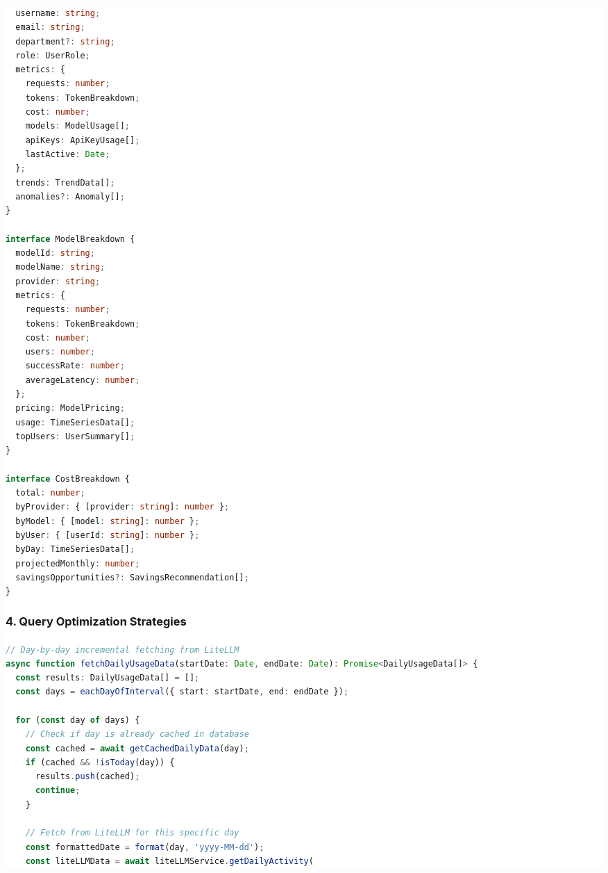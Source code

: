 ```typescript
  username: string;
  email: string;
  department?: string;
  role: UserRole;
  metrics: {
    requests: number;
    tokens: TokenBreakdown;
    cost: number;
    models: ModelUsage[];
    apiKeys: ApiKeyUsage[];
    lastActive: Date;
  };
  trends: TrendData[];
  anomalies?: Anomaly[];
}

interface ModelBreakdown {
  modelId: string;
  modelName: string;
  provider: string;
  metrics: {
    requests: number;
    tokens: TokenBreakdown;
    cost: number;
    users: number;
    successRate: number;
    averageLatency: number;
  };
  pricing: ModelPricing;
  usage: TimeSeriesData[];
  topUsers: UserSummary[];
}

interface CostBreakdown {
  total: number;
  byProvider: { [provider: string]: number };
  byModel: { [model: string]: number };
  byUser: { [userId: string]: number };
  byDay: TimeSeriesData[];
  projectedMonthly: number;
  savingsOpportunities?: SavingsRecommendation[];
}
```

### 4. Query Optimization Strategies

```typescript
// Day-by-day incremental fetching from LiteLLM
async function fetchDailyUsageData(startDate: Date, endDate: Date): Promise<DailyUsageData[]> {
  const results: DailyUsageData[] = [];
  const days = eachDayOfInterval({ start: startDate, end: endDate });

  for (const day of days) {
    // Check if day is already cached in database
    const cached = await getCachedDailyData(day);
    if (cached && !isToday(day)) {
      results.push(cached);
      continue;
    }

    // Fetch from LiteLLM for this specific day
    const formattedDate = format(day, 'yyyy-MM-dd');
    const liteLLMData = await liteLLMService.getDailyActivity(
```